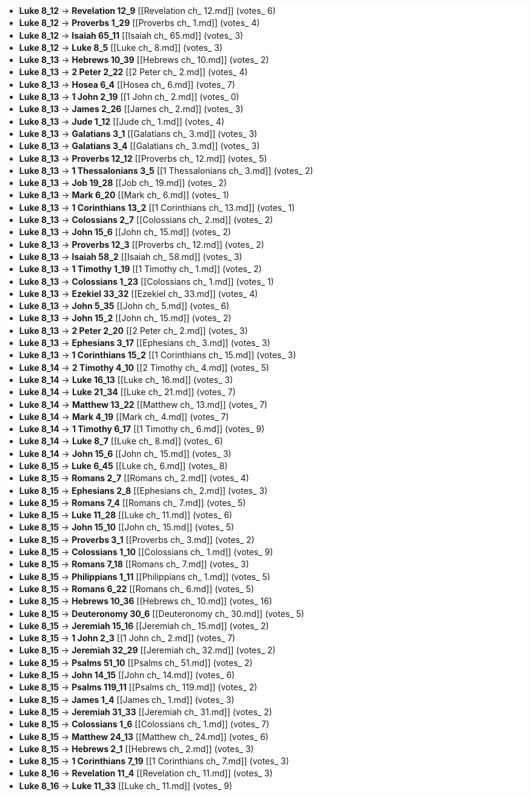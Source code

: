 - **Luke 8_12** → **Revelation 12_9** [[Revelation ch_ 12.md]] (votes_ 6)
- **Luke 8_12** → **Proverbs 1_29** [[Proverbs ch_ 1.md]] (votes_ 4)
- **Luke 8_12** → **Isaiah 65_11** [[Isaiah ch_ 65.md]] (votes_ 3)
- **Luke 8_12** → **Luke 8_5** [[Luke ch_ 8.md]] (votes_ 3)
- **Luke 8_13** → **Hebrews 10_39** [[Hebrews ch_ 10.md]] (votes_ 2)
- **Luke 8_13** → **2 Peter 2_22** [[2 Peter ch_ 2.md]] (votes_ 4)
- **Luke 8_13** → **Hosea 6_4** [[Hosea ch_ 6.md]] (votes_ 7)
- **Luke 8_13** → **1 John 2_19** [[1 John ch_ 2.md]] (votes_ 0)
- **Luke 8_13** → **James 2_26** [[James ch_ 2.md]] (votes_ 3)
- **Luke 8_13** → **Jude 1_12** [[Jude ch_ 1.md]] (votes_ 4)
- **Luke 8_13** → **Galatians 3_1** [[Galatians ch_ 3.md]] (votes_ 3)
- **Luke 8_13** → **Galatians 3_4** [[Galatians ch_ 3.md]] (votes_ 3)
- **Luke 8_13** → **Proverbs 12_12** [[Proverbs ch_ 12.md]] (votes_ 5)
- **Luke 8_13** → **1 Thessalonians 3_5** [[1 Thessalonians ch_ 3.md]] (votes_ 2)
- **Luke 8_13** → **Job 19_28** [[Job ch_ 19.md]] (votes_ 2)
- **Luke 8_13** → **Mark 6_20** [[Mark ch_ 6.md]] (votes_ 1)
- **Luke 8_13** → **1 Corinthians 13_2** [[1 Corinthians ch_ 13.md]] (votes_ 1)
- **Luke 8_13** → **Colossians 2_7** [[Colossians ch_ 2.md]] (votes_ 2)
- **Luke 8_13** → **John 15_6** [[John ch_ 15.md]] (votes_ 2)
- **Luke 8_13** → **Proverbs 12_3** [[Proverbs ch_ 12.md]] (votes_ 2)
- **Luke 8_13** → **Isaiah 58_2** [[Isaiah ch_ 58.md]] (votes_ 3)
- **Luke 8_13** → **1 Timothy 1_19** [[1 Timothy ch_ 1.md]] (votes_ 2)
- **Luke 8_13** → **Colossians 1_23** [[Colossians ch_ 1.md]] (votes_ 1)
- **Luke 8_13** → **Ezekiel 33_32** [[Ezekiel ch_ 33.md]] (votes_ 4)
- **Luke 8_13** → **John 5_35** [[John ch_ 5.md]] (votes_ 6)
- **Luke 8_13** → **John 15_2** [[John ch_ 15.md]] (votes_ 2)
- **Luke 8_13** → **2 Peter 2_20** [[2 Peter ch_ 2.md]] (votes_ 3)
- **Luke 8_13** → **Ephesians 3_17** [[Ephesians ch_ 3.md]] (votes_ 3)
- **Luke 8_13** → **1 Corinthians 15_2** [[1 Corinthians ch_ 15.md]] (votes_ 3)
- **Luke 8_14** → **2 Timothy 4_10** [[2 Timothy ch_ 4.md]] (votes_ 5)
- **Luke 8_14** → **Luke 16_13** [[Luke ch_ 16.md]] (votes_ 3)
- **Luke 8_14** → **Luke 21_34** [[Luke ch_ 21.md]] (votes_ 7)
- **Luke 8_14** → **Matthew 13_22** [[Matthew ch_ 13.md]] (votes_ 7)
- **Luke 8_14** → **Mark 4_19** [[Mark ch_ 4.md]] (votes_ 7)
- **Luke 8_14** → **1 Timothy 6_17** [[1 Timothy ch_ 6.md]] (votes_ 9)
- **Luke 8_14** → **Luke 8_7** [[Luke ch_ 8.md]] (votes_ 6)
- **Luke 8_14** → **John 15_6** [[John ch_ 15.md]] (votes_ 3)
- **Luke 8_15** → **Luke 6_45** [[Luke ch_ 6.md]] (votes_ 8)
- **Luke 8_15** → **Romans 2_7** [[Romans ch_ 2.md]] (votes_ 4)
- **Luke 8_15** → **Ephesians 2_8** [[Ephesians ch_ 2.md]] (votes_ 3)
- **Luke 8_15** → **Romans 7_4** [[Romans ch_ 7.md]] (votes_ 5)
- **Luke 8_15** → **Luke 11_28** [[Luke ch_ 11.md]] (votes_ 6)
- **Luke 8_15** → **John 15_10** [[John ch_ 15.md]] (votes_ 5)
- **Luke 8_15** → **Proverbs 3_1** [[Proverbs ch_ 3.md]] (votes_ 2)
- **Luke 8_15** → **Colossians 1_10** [[Colossians ch_ 1.md]] (votes_ 9)
- **Luke 8_15** → **Romans 7_18** [[Romans ch_ 7.md]] (votes_ 3)
- **Luke 8_15** → **Philippians 1_11** [[Philippians ch_ 1.md]] (votes_ 5)
- **Luke 8_15** → **Romans 6_22** [[Romans ch_ 6.md]] (votes_ 5)
- **Luke 8_15** → **Hebrews 10_36** [[Hebrews ch_ 10.md]] (votes_ 16)
- **Luke 8_15** → **Deuteronomy 30_6** [[Deuteronomy ch_ 30.md]] (votes_ 5)
- **Luke 8_15** → **Jeremiah 15_16** [[Jeremiah ch_ 15.md]] (votes_ 2)
- **Luke 8_15** → **1 John 2_3** [[1 John ch_ 2.md]] (votes_ 7)
- **Luke 8_15** → **Jeremiah 32_29** [[Jeremiah ch_ 32.md]] (votes_ 2)
- **Luke 8_15** → **Psalms 51_10** [[Psalms ch_ 51.md]] (votes_ 2)
- **Luke 8_15** → **John 14_15** [[John ch_ 14.md]] (votes_ 6)
- **Luke 8_15** → **Psalms 119_11** [[Psalms ch_ 119.md]] (votes_ 2)
- **Luke 8_15** → **James 1_4** [[James ch_ 1.md]] (votes_ 3)
- **Luke 8_15** → **Jeremiah 31_33** [[Jeremiah ch_ 31.md]] (votes_ 2)
- **Luke 8_15** → **Colossians 1_6** [[Colossians ch_ 1.md]] (votes_ 7)
- **Luke 8_15** → **Matthew 24_13** [[Matthew ch_ 24.md]] (votes_ 6)
- **Luke 8_15** → **Hebrews 2_1** [[Hebrews ch_ 2.md]] (votes_ 3)
- **Luke 8_15** → **1 Corinthians 7_19** [[1 Corinthians ch_ 7.md]] (votes_ 3)
- **Luke 8_16** → **Revelation 11_4** [[Revelation ch_ 11.md]] (votes_ 3)
- **Luke 8_16** → **Luke 11_33** [[Luke ch_ 11.md]] (votes_ 9)